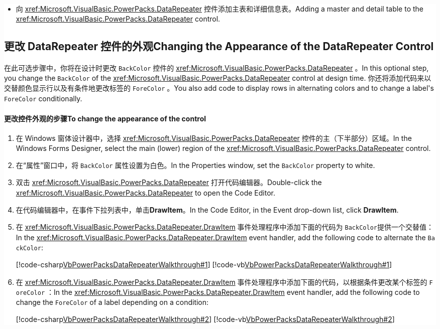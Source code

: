 -   <span data-ttu-id="b4536-170">向 <xref:Microsoft.VisualBasic.PowerPacks.DataRepeater> 控件添加主表和详细信息表。</span><span class="sxs-lookup"><span data-stu-id="b4536-170">Adding a master and detail table to the <xref:Microsoft.VisualBasic.PowerPacks.DataRepeater> control.</span></span>  
  
## <a name="changing-the-appearance-of-the-datarepeater-control"></a><span data-ttu-id="b4536-171">更改 DataRepeater 控件的外观</span><span class="sxs-lookup"><span data-stu-id="b4536-171">Changing the Appearance of the DataRepeater Control</span></span>  
 <span data-ttu-id="b4536-172">在此可选步骤中，你将在设计时更改 `BackColor` 控件的 <xref:Microsoft.VisualBasic.PowerPacks.DataRepeater> 。</span><span class="sxs-lookup"><span data-stu-id="b4536-172">In this optional step, you change the `BackColor` of the <xref:Microsoft.VisualBasic.PowerPacks.DataRepeater> control at design time.</span></span> <span data-ttu-id="b4536-173">你还将添加代码来以交替颜色显示行以及有条件地更改标签的 `ForeColor` 。</span><span class="sxs-lookup"><span data-stu-id="b4536-173">You also add code to display rows in alternating colors and to change a label's `ForeColor` conditionally.</span></span>  
  
#### <a name="to-change-the-appearance-of-the-control"></a><span data-ttu-id="b4536-174">更改控件外观的步骤</span><span class="sxs-lookup"><span data-stu-id="b4536-174">To change the appearance of the control</span></span>  
  
1.  <span data-ttu-id="b4536-175">在 Windows 窗体设计器中，选择 <xref:Microsoft.VisualBasic.PowerPacks.DataRepeater> 控件的主（下半部分）区域。</span><span class="sxs-lookup"><span data-stu-id="b4536-175">In the Windows Forms Designer, select the main (lower) region of the <xref:Microsoft.VisualBasic.PowerPacks.DataRepeater> control.</span></span>  
  
2.  <span data-ttu-id="b4536-176">在“属性”窗口中，将 `BackColor` 属性设置为白色。</span><span class="sxs-lookup"><span data-stu-id="b4536-176">In the Properties window, set the `BackColor` property to white.</span></span>  
  
3.  <span data-ttu-id="b4536-177">双击 <xref:Microsoft.VisualBasic.PowerPacks.DataRepeater> 打开代码编辑器。</span><span class="sxs-lookup"><span data-stu-id="b4536-177">Double-click the <xref:Microsoft.VisualBasic.PowerPacks.DataRepeater> to open the Code Editor.</span></span>  
  
4.  <span data-ttu-id="b4536-178">在代码编辑器中，在事件下拉列表中，单击**DrawItem**。</span><span class="sxs-lookup"><span data-stu-id="b4536-178">In the Code Editor, in the Event drop-down list, click **DrawItem**.</span></span>  
  
5.  <span data-ttu-id="b4536-179">在 <xref:Microsoft.VisualBasic.PowerPacks.DataRepeater.DrawItem> 事件处理程序中添加下面的代码为 `BackColor`提供一个交替值：</span><span class="sxs-lookup"><span data-stu-id="b4536-179">In the <xref:Microsoft.VisualBasic.PowerPacks.DataRepeater.DrawItem> event handler, add the following code to alternate the `BackColor`:</span></span>  
  
     [!code-csharp[VbPowerPacksDataRepeaterWalkthrough#1](../../../visual-basic/developing-apps/windows-forms/codesnippet/CSharp/walkthrough-displaying-data-in-a-datarepeater-control-visual-studio_1.cs)]
     [!code-vb[VbPowerPacksDataRepeaterWalkthrough#1](../../../visual-basic/developing-apps/windows-forms/codesnippet/VisualBasic/walkthrough-displaying-data-in-a-datarepeater-control-visual-studio_1.vb)]  
  
6.  <span data-ttu-id="b4536-180">在 <xref:Microsoft.VisualBasic.PowerPacks.DataRepeater.DrawItem> 事件处理程序中添加下面的代码，以根据条件更改某个标签的 `ForeColor` ：</span><span class="sxs-lookup"><span data-stu-id="b4536-180">In the <xref:Microsoft.VisualBasic.PowerPacks.DataRepeater.DrawItem> event handler, add the following code to change the `ForeColor` of a label depending on a condition:</span></span>  
  
     [!code-csharp[VbPowerPacksDataRepeaterWalkthrough#2](../../../visual-basic/developing-apps/windows-forms/codesnippet/CSharp/walkthrough-displaying-data-in-a-datarepeater-control-visual-studio_2.cs)]
     [!code-vb[VbPowerPacksDataRepeaterWalkthrough#2](../../../visual-basic/developing-apps/windows-forms/codesnippet/VisualBasic/walkthrough-displaying-data-in-a-datarepeater-control-visual-studio_2.vb)]  
  